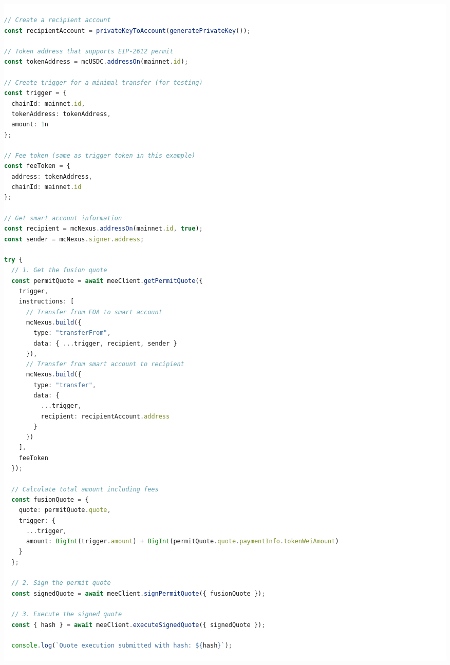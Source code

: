 ```typescript

// Create a recipient account
const recipientAccount = privateKeyToAccount(generatePrivateKey());

// Token address that supports EIP-2612 permit
const tokenAddress = mcUSDC.addressOn(mainnet.id);

// Create trigger for a minimal transfer (for testing)
const trigger = {
  chainId: mainnet.id,
  tokenAddress: tokenAddress,
  amount: 1n
};

// Fee token (same as trigger token in this example)
const feeToken = {
  address: tokenAddress,
  chainId: mainnet.id
};

// Get smart account information
const recipient = mcNexus.addressOn(mainnet.id, true);
const sender = mcNexus.signer.address;

try {
  // 1. Get the fusion quote
  const permitQuote = await meeClient.getPermitQuote({
    trigger,
    instructions: [
      // Transfer from EOA to smart account
      mcNexus.build({
        type: "transferFrom",
        data: { ...trigger, recipient, sender }
      }),
      // Transfer from smart account to recipient
      mcNexus.build({
        type: "transfer",
        data: {
          ...trigger,
          recipient: recipientAccount.address
        }
      })
    ],
    feeToken
  });
  
  // Calculate total amount including fees
  const fusionQuote = {
    quote: permitQuote.quote,
    trigger: {
      ...trigger,
      amount: BigInt(trigger.amount) + BigInt(permitQuote.quote.paymentInfo.tokenWeiAmount)
    }
  };
  
  // 2. Sign the permit quote
  const signedQuote = await meeClient.signPermitQuote({ fusionQuote });
  
  // 3. Execute the signed quote
  const { hash } = await meeClient.executeSignedQuote({ signedQuote });
  
  console.log(`Quote execution submitted with hash: ${hash}`);
  
```